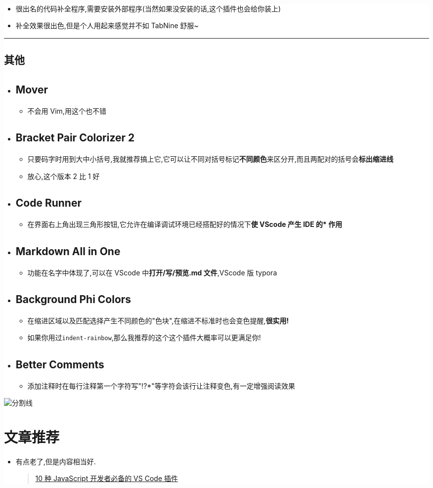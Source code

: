   - 很出名的代码补全程序,需要安装外部程序(当然如果没安装的话,这个插件也会给你装上)

  - 补全效果很出色,但是个人用起来感觉并不如 TabNine 舒服~

---

## 其他

- ## Mover

  - 不会用 Vim,用这个也不错

- ## Bracket Pair Colorizer 2

  - 只要码字时用到大中小括号,我就推荐搞上它,它可以让不同对括号标记**不同颜色**来区分开,而且两配对的括号会**标出缩进线**

  - 放心,这个版本 2 比 1 好

- ## Code Runner

  - 在界面右上角出现三角形按钮,它允许在编译调试环境已经搭配好的情况下**使 VScode 产生 IDE 的\* 作用**

- ## Markdown All in One

  - 功能在名字中体现了,可以在 VScode 中**打开/写/预览.md 文件**,VScode 版 typora

- ## Background Phi Colors

  - 在缩进区域以及匹配选择产生不同颜色的"色块",在缩进不标准时也会变色提醒,**很实用!**

  - 如果你用过`indent-rainbow`,那么我推荐的这个这个插件大概率可以更满足你!

- ## Better Comments

  - 添加注释时在每行注释第一个字符写"!?\*"等字符会该行让注释变色,有一定增强阅读效果

![分割线](https://cdn.jsdelivr.net/gh/Weidows/Images@master/img/divider.png)

# 文章推荐

- 有点老了,但是内容相当好.

  > [10 种 JavaScript 开发者必备的 VS Code 插件](https://blog.fundebug.com/2018/11/20/10-must-have-vs-code-extensions-for-javascript-developers/)
